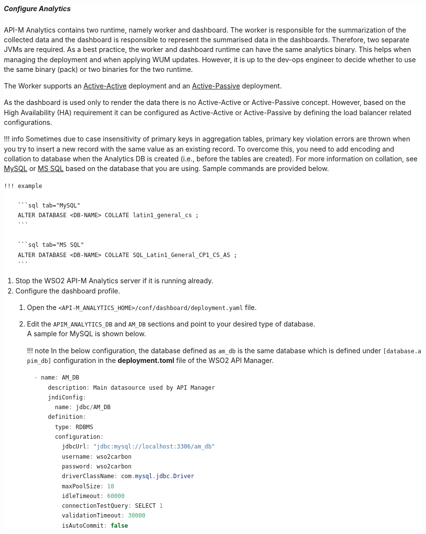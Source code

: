 ##### Configure Analytics

API-M Analytics contains two runtime, namely worker and dashboard. The worker is responsible for the summarization of the collected data and the dashboard is responsible to represent the summarised data in the dashboards. Therefore, two separate JVMs are required. As a best practice, the worker and dashboard runtime can have the same analytics binary. This helps when managing the deployment and when applying WUM updates. However, it is up to the dev-ops engineer to decide whether to use the same binary (pack) or two binaries for the two runtime.

The Worker supports an [Active-Active]({{base_path}}/install-and-setup/deploying-wso2-api-manager/configure-apim-analytics/configure-worker/active-active/) deployment and an [Active-Passive]({{base_path}}/install-and-setup/deploying-wso2-api-manager/configure-apim-analytics/configure-worker/active-passive/) deployment.

As the dashboard is used only to render the data there is no Active-Active or Active-Passive concept. However, based on the High Availability (HA) requirement it can be configured as Active-Active or Active-Passive by defining the load balancer related configurations. 

!!! info
    Sometimes due to case insensitivity of primary keys in aggregation tables, primary key violation errors are thrown when you try to insert a new record with the same value as an existing record. To overcome this, you need to add encoding and collation to database when the Analytics DB is created (i.e., before the tables are created). For more information on collation, see [MySQL](https://dev.mysql.com/doc/refman/5.7/en/charset-collation-names.html) or [MS SQL](https://docs.microsoft.com/en-us/sql/relational-databases/collations/collation-and-unicode-support?view=sql-server-ver15) based on the database that you are using. Sample commands are provided below.

    !!! example

        ```sql tab="MySQL"
        ALTER DATABASE <DB-NAME> COLLATE latin1_general_cs ;
        ```

        ```sql tab="MS SQL"
        ALTER DATABASE <DB-NAME> COLLATE SQL_Latin1_General_CP1_CS_AS ;
        ```

1.  Stop the WSO2 API-M Analytics server if it is running already.
2.  Configure the dashboard profile.
    1. Open the `<API-M_ANALYTICS_HOME>/conf/dashboard/deployment.yaml` file.
    2. Edit the `APIM_ANALYTICS_DB` and `AM_DB` sections and point to your desired type of database. 
       <br/>A sample for MySQL is shown below.
       
        !!! note
            In the below configuration, the database defined as `am_db` is the same database which is defined under
             `[database.apim_db]` configuration in the **deployment.toml** file of the WSO2 API Manager.

         ``` java
           - name: AM_DB
               description: Main datasource used by API Manager
               jndiConfig:
                 name: jdbc/AM_DB
               definition:
                 type: RDBMS
                 configuration:
                   jdbcUrl: "jdbc:mysql://localhost:3306/am_db"
                   username: wso2carbon
                   password: wso2carbon
                   driverClassName: com.mysql.jdbc.Driver
                   maxPoolSize: 10
                   idleTimeout: 60000
                   connectionTestQuery: SELECT 1
                   validationTimeout: 30000
                   isAutoCommit: false
